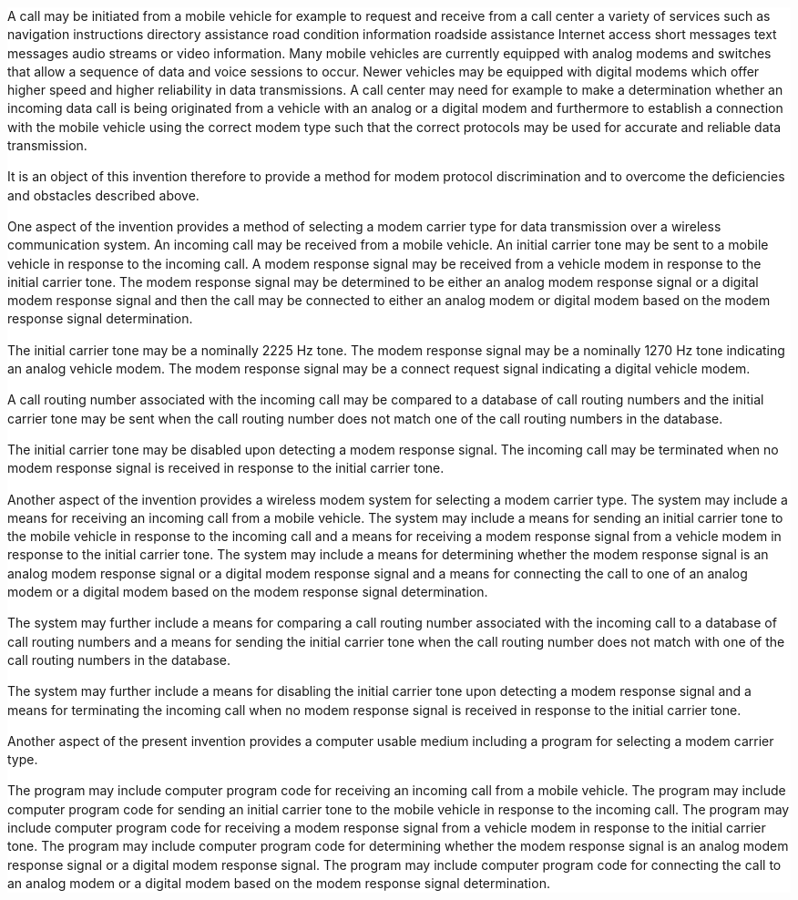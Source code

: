 A call may be initiated from a mobile vehicle for example to request and receive from a call center a variety of services such as navigation instructions directory assistance road condition information roadside assistance Internet access short messages text messages audio streams or video information. Many mobile vehicles are currently equipped with analog modems and switches that allow a sequence of data and voice sessions to occur. Newer vehicles may be equipped with digital modems which offer higher speed and higher reliability in data transmissions. A call center may need for example to make a determination whether an incoming data call is being originated from a vehicle with an analog or a digital modem and furthermore to establish a connection with the mobile vehicle using the correct modem type such that the correct protocols may be used for accurate and reliable data transmission.

It is an object of this invention therefore to provide a method for modem protocol discrimination and to overcome the deficiencies and obstacles described above.

One aspect of the invention provides a method of selecting a modem carrier type for data transmission over a wireless communication system. An incoming call may be received from a mobile vehicle. An initial carrier tone may be sent to a mobile vehicle in response to the incoming call. A modem response signal may be received from a vehicle modem in response to the initial carrier tone. The modem response signal may be determined to be either an analog modem response signal or a digital modem response signal and then the call may be connected to either an analog modem or digital modem based on the modem response signal determination.

The initial carrier tone may be a nominally 2225 Hz tone. The modem response signal may be a nominally 1270 Hz tone indicating an analog vehicle modem. The modem response signal may be a connect request signal indicating a digital vehicle modem.

A call routing number associated with the incoming call may be compared to a database of call routing numbers and the initial carrier tone may be sent when the call routing number does not match one of the call routing numbers in the database.

The initial carrier tone may be disabled upon detecting a modem response signal. The incoming call may be terminated when no modem response signal is received in response to the initial carrier tone.

Another aspect of the invention provides a wireless modem system for selecting a modem carrier type. The system may include a means for receiving an incoming call from a mobile vehicle. The system may include a means for sending an initial carrier tone to the mobile vehicle in response to the incoming call and a means for receiving a modem response signal from a vehicle modem in response to the initial carrier tone. The system may include a means for determining whether the modem response signal is an analog modem response signal or a digital modem response signal and a means for connecting the call to one of an analog modem or a digital modem based on the modem response signal determination.

The system may further include a means for comparing a call routing number associated with the incoming call to a database of call routing numbers and a means for sending the initial carrier tone when the call routing number does not match with one of the call routing numbers in the database.

The system may further include a means for disabling the initial carrier tone upon detecting a modem response signal and a means for terminating the incoming call when no modem response signal is received in response to the initial carrier tone.

Another aspect of the present invention provides a computer usable medium including a program for selecting a modem carrier type.

The program may include computer program code for receiving an incoming call from a mobile vehicle. The program may include computer program code for sending an initial carrier tone to the mobile vehicle in response to the incoming call. The program may include computer program code for receiving a modem response signal from a vehicle modem in response to the initial carrier tone. The program may include computer program code for determining whether the modem response signal is an analog modem response signal or a digital modem response signal. The program may include computer program code for connecting the call to an analog modem or a digital modem based on the modem response signal determination.
